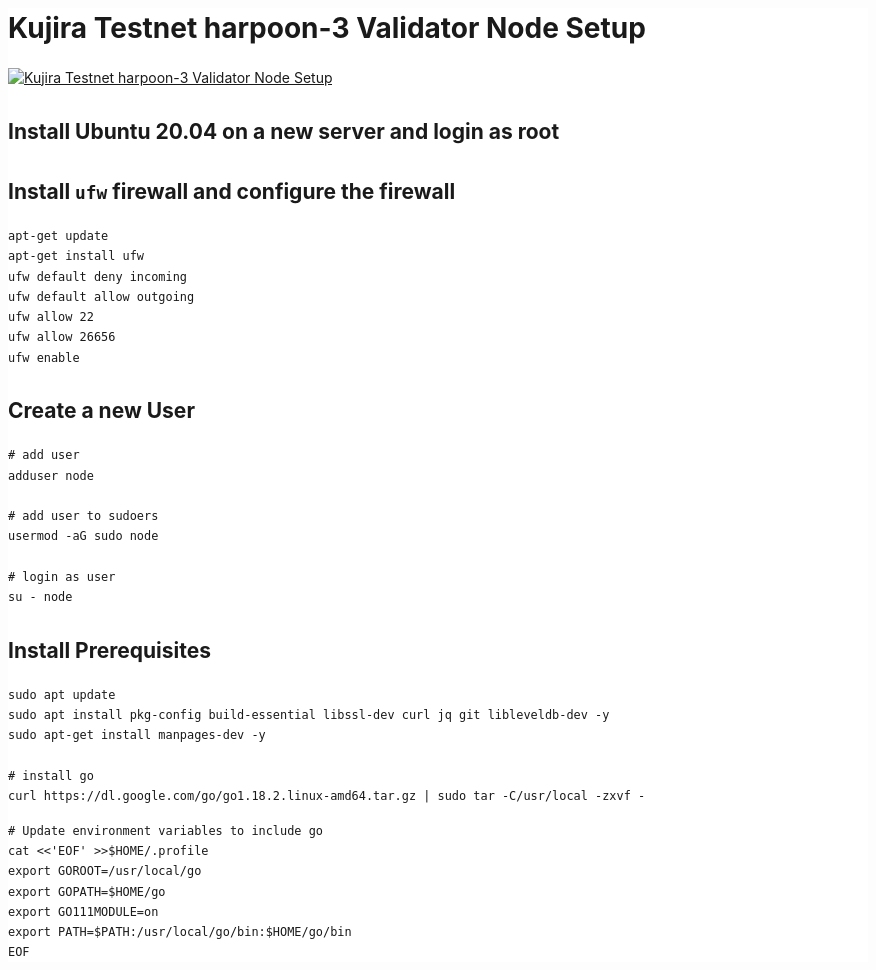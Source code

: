 # Kujira Testnet harpoon-3 Validator Node Setup

[![Kujira Testnet harpoon-3 Validator Node Setup](https://www.synergynodes.com/youtube/Kujira-Harpoon-3-Testnet-Validator-Node-Youtube.jpg)](https://youtu.be/DCSwgtRm6IE)

## Install Ubuntu 20.04 on a new server and login as root

## Install ``ufw`` firewall and configure the firewall

```
apt-get update
apt-get install ufw
ufw default deny incoming
ufw default allow outgoing
ufw allow 22
ufw allow 26656
ufw enable
```

## Create a new User

```
# add user
adduser node

# add user to sudoers
usermod -aG sudo node

# login as user
su - node
```

## Install Prerequisites

```
sudo apt update
sudo apt install pkg-config build-essential libssl-dev curl jq git libleveldb-dev -y
sudo apt-get install manpages-dev -y

# install go
curl https://dl.google.com/go/go1.18.2.linux-amd64.tar.gz | sudo tar -C/usr/local -zxvf -

```

```
# Update environment variables to include go
cat <<'EOF' >>$HOME/.profile
export GOROOT=/usr/local/go
export GOPATH=$HOME/go
export GO111MODULE=on
export PATH=$PATH:/usr/local/go/bin:$HOME/go/bin
EOF

```

